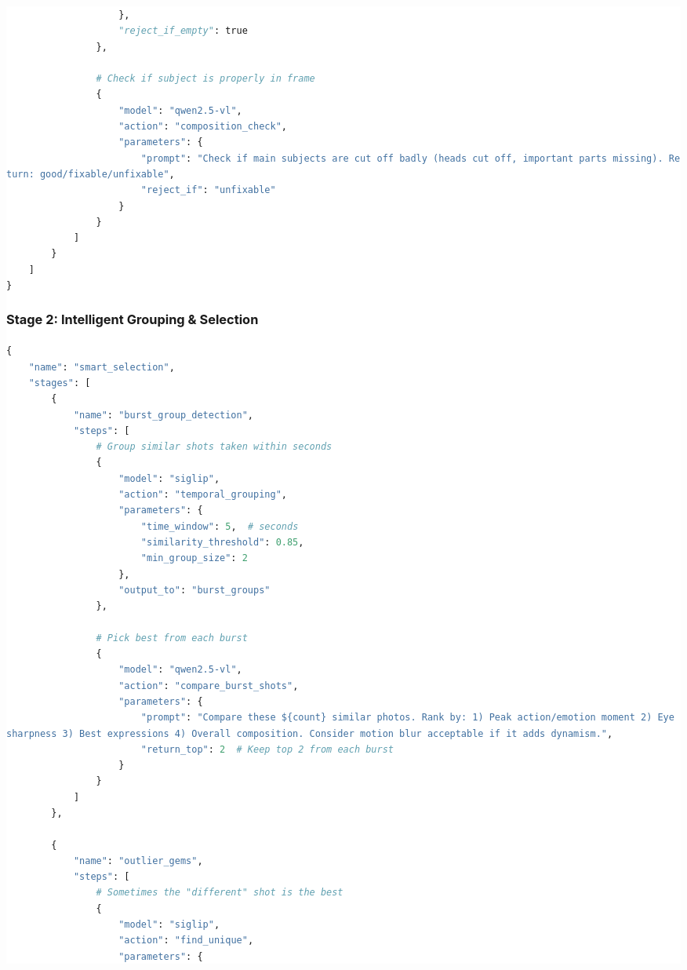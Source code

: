 ```python
                    },
                    "reject_if_empty": true
                },
                
                # Check if subject is properly in frame
                {
                    "model": "qwen2.5-vl",
                    "action": "composition_check",
                    "parameters": {
                        "prompt": "Check if main subjects are cut off badly (heads cut off, important parts missing). Return: good/fixable/unfixable",
                        "reject_if": "unfixable"
                    }
                }
            ]
        }
    ]
}
```

### Stage 2: Intelligent Grouping & Selection

```python
{
    "name": "smart_selection",
    "stages": [
        {
            "name": "burst_group_detection",
            "steps": [
                # Group similar shots taken within seconds
                {
                    "model": "siglip",
                    "action": "temporal_grouping",
                    "parameters": {
                        "time_window": 5,  # seconds
                        "similarity_threshold": 0.85,
                        "min_group_size": 2
                    },
                    "output_to": "burst_groups"
                },
                
                # Pick best from each burst
                {
                    "model": "qwen2.5-vl",
                    "action": "compare_burst_shots",
                    "parameters": {
                        "prompt": "Compare these ${count} similar photos. Rank by: 1) Peak action/emotion moment 2) Eye sharpness 3) Best expressions 4) Overall composition. Consider motion blur acceptable if it adds dynamism.",
                        "return_top": 2  # Keep top 2 from each burst
                    }
                }
            ]
        },
        
        {
            "name": "outlier_gems",
            "steps": [
                # Sometimes the "different" shot is the best
                {
                    "model": "siglip",
                    "action": "find_unique",
                    "parameters": {
```